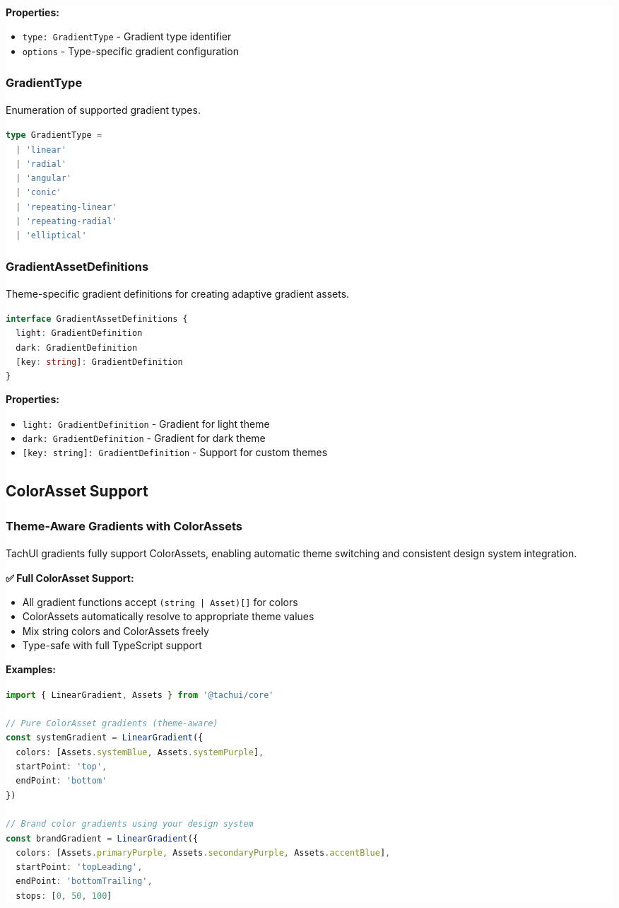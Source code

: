 **Properties:**
- `type: GradientType` - Gradient type identifier
- `options` - Type-specific gradient configuration

### GradientType

Enumeration of supported gradient types.

```typescript
type GradientType = 
  | 'linear'
  | 'radial' 
  | 'angular'
  | 'conic'
  | 'repeating-linear'
  | 'repeating-radial'
  | 'elliptical'
```

### GradientAssetDefinitions

Theme-specific gradient definitions for creating adaptive gradient assets.

```typescript
interface GradientAssetDefinitions {
  light: GradientDefinition
  dark: GradientDefinition
  [key: string]: GradientDefinition
}
```

**Properties:**
- `light: GradientDefinition` - Gradient for light theme
- `dark: GradientDefinition` - Gradient for dark theme
- `[key: string]: GradientDefinition` - Support for custom themes

## ColorAsset Support

### Theme-Aware Gradients with ColorAssets

TachUI gradients fully support ColorAssets, enabling automatic theme switching and consistent design system integration.

**✅ Full ColorAsset Support:**
- All gradient functions accept `(string | Asset)[]` for colors
- ColorAssets automatically resolve to appropriate theme values
- Mix string colors and ColorAssets freely
- Type-safe with full TypeScript support

**Examples:**

```typescript
import { LinearGradient, Assets } from '@tachui/core'

// Pure ColorAsset gradients (theme-aware)
const systemGradient = LinearGradient({
  colors: [Assets.systemBlue, Assets.systemPurple],
  startPoint: 'top',
  endPoint: 'bottom'
})

// Brand color gradients using your design system
const brandGradient = LinearGradient({
  colors: [Assets.primaryPurple, Assets.secondaryPurple, Assets.accentBlue],
  startPoint: 'topLeading',
  endPoint: 'bottomTrailing',
  stops: [0, 50, 100]
```